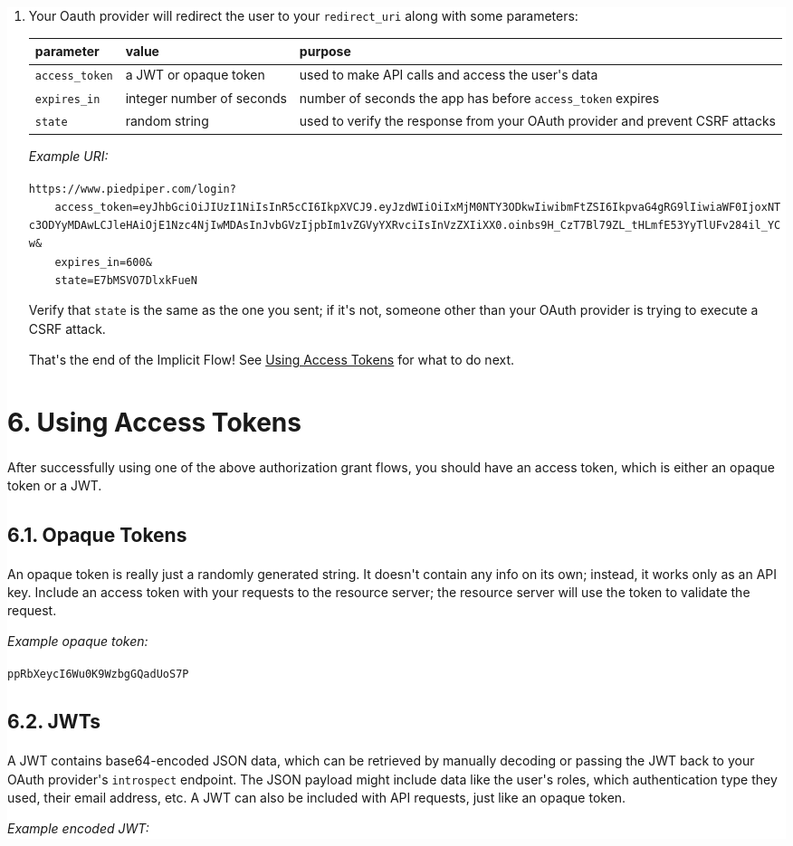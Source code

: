 1. Your Oauth provider will redirect the user to your `redirect_uri` along with some parameters:

	| parameter      | value                     | purpose                                                                       |
	|:---------------|:--------------------------|:------------------------------------------------------------------------------|
	| `access_token` | a JWT or opaque token     | used to make API calls and access the user's data                             |
	| `expires_in`   | integer number of seconds | number of seconds the app has before `access_token` expires                   |
	| `state`        | random string             | used to verify the response from your OAuth provider and prevent CSRF attacks |

	*Example URI:*

	```
	https://www.piedpiper.com/login?
		access_token=eyJhbGciOiJIUzI1NiIsInR5cCI6IkpXVCJ9.eyJzdWIiOiIxMjM0NTY3ODkwIiwibmFtZSI6IkpvaG4gRG9lIiwiaWF0IjoxNTc3ODYyMDAwLCJleHAiOjE1Nzc4NjIwMDAsInJvbGVzIjpbIm1vZGVyYXRvciIsInVzZXIiXX0.oinbs9H_CzT7Bl79ZL_tHLmfE53YyTlUFv284il_YCw&
		expires_in=600&
		state=E7bMSVO7DlxkFueN
	```

	Verify that `state` is the same as the one you sent; if it's not, someone other than your OAuth provider is trying to execute a CSRF attack.<!--TODO: link to CSRF attack on wikipedia or something-->

	That's the end of the Implicit Flow!
	See [Using Access Tokens](#using-access-tokens) for what to do next.

# 6. Using Access Tokens

After successfully using one of the above authorization grant flows, you should have an access token, which is either an opaque token or a JWT.

## 6.1. Opaque Tokens

An opaque token is really just a randomly generated string.
It doesn't contain any info on its own; instead, it works only as an API key.
Include an access token with your requests to the resource server; the resource server will use the token to validate the request.

*Example opaque token:*

```
ppRbXeycI6Wu0K9WzbgGQadUoS7P
```

## 6.2. JWTs

A JWT contains base64-encoded JSON data, which can be retrieved by manually decoding or passing the JWT back to your OAuth provider's `introspect` endpoint.
The JSON payload might include data like the user's roles, which authentication type they used, their email address, etc.
A JWT can also be included with API requests, just like an opaque token.

*Example encoded JWT:*
